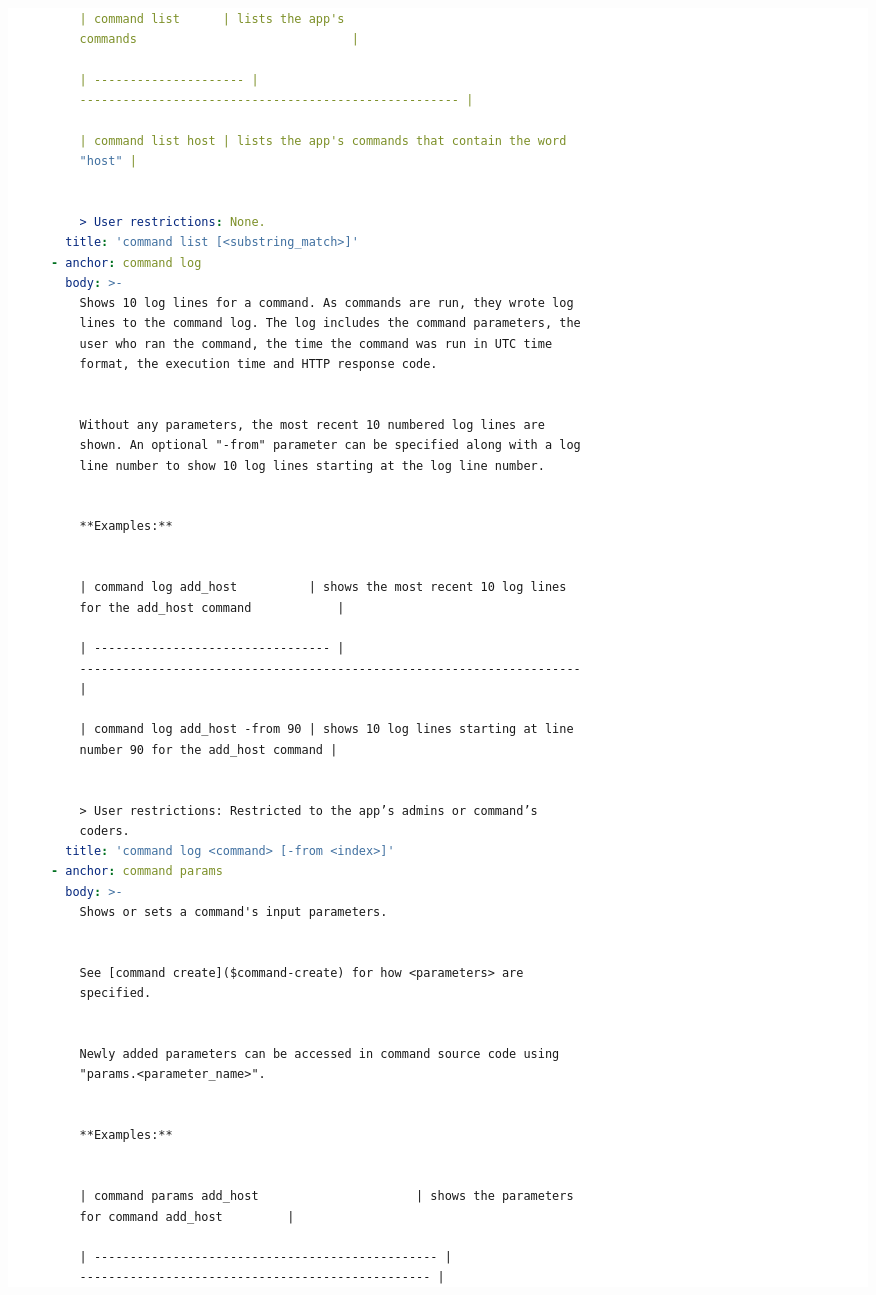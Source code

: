 ```yaml
          | command list      | lists the app's
          commands                              |

          | --------------------- |
          ----------------------------------------------------- |

          | command list host | lists the app's commands that contain the word
          "host" |


          > User restrictions: None.
        title: 'command list [<substring_match>]'
      - anchor: command log
        body: >-
          Shows 10 log lines for a command. As commands are run, they wrote log
          lines to the command log. The log includes the command parameters, the
          user who ran the command, the time the command was run in UTC time
          format, the execution time and HTTP response code.


          Without any parameters, the most recent 10 numbered log lines are
          shown. An optional "-from" parameter can be specified along with a log
          line number to show 10 log lines starting at the log line number.


          **Examples:**


          | command log add_host          | shows the most recent 10 log lines
          for the add_host command            |

          | --------------------------------- |
          ----------------------------------------------------------------------
          |

          | command log add_host -from 90 | shows 10 log lines starting at line
          number 90 for the add_host command |


          > User restrictions: Restricted to the app’s admins or command’s
          coders.
        title: 'command log <command> [-from <index>]'
      - anchor: command params
        body: >-
          Shows or sets a command's input parameters.


          See [command create]($command-create) for how <parameters> are
          specified.


          Newly added parameters can be accessed in command source code using
          "params.<parameter_name>".


          **Examples:**


          | command params add_host                      | shows the parameters
          for command add_host         |

          | ------------------------------------------------ |
          ------------------------------------------------- |
```